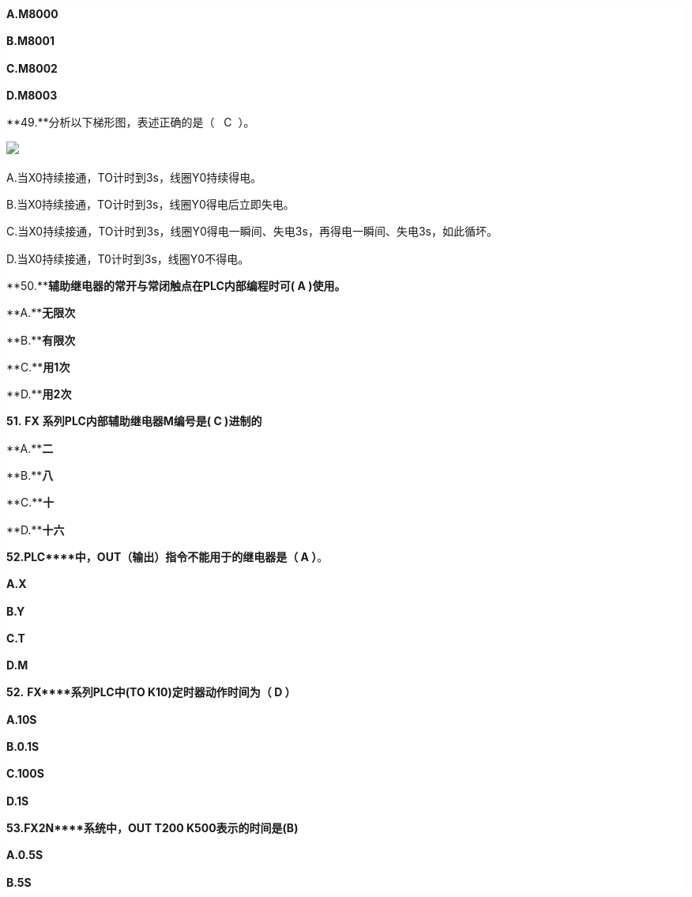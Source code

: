**A.M8000**

**B.M8001**

**C.M8002**

**D.M8003**

**49.**分析以下梯形图，表述正确的是（   C  ）。

![](file:///C:/Users/ASUS/AppData/Local/Temp/msohtmlclip1/01/clip_image018.jpg)

A.当X0持续接通，TO计时到3s，线圈Y0持续得电。

B.当X0持续接通，TO计时到3s，线圈Y0得电后立即失电。

C.当X0持续接通，TO计时到3s，线圈Y0得电一瞬间、失电3s，再得电一瞬间、失电3s，如此循坏。

D.当X0持续接通，T0计时到3s，线圈Y0不得电。

**50.****辅助继电器的常开与常闭触点在PLC内部编程时可( A )使用。**

**A.****无限次**

**B.****有限次**

**C.****用1次**

**D.****用2次**

**51.** **FX** **系列PLC内部辅助继电器M编号是( C )进制的**

**A.****二**

**B.****八**

**C.****十**

**D.****十六**

**52.PLC****中，OUT（输出）指令不能用于的继电器是（ A ）**。

**A.X**

**B.Y**

**C.T**

**D.M**

**52.** **FX****系列PLC中(TO K10)定时器动作时间为（ D ）**

**A.10S**

**B.0.1S**

**C.100S**

**D.1S**

**53.FX2N****系统中，OUT T200 K500表示的时间是(B)**

**A.0.5S**

**B.5S**
